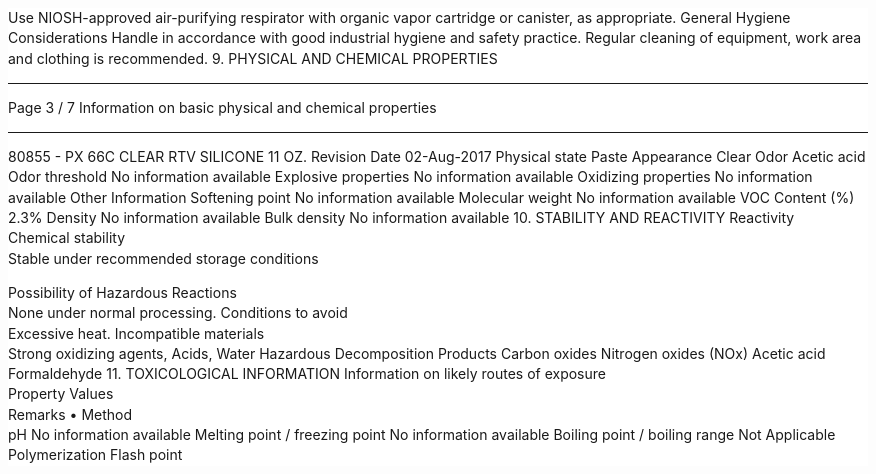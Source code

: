 Use NIOSH-approved air-purifying respirator with organic vapor cartridge or canister, as
appropriate.
General Hygiene Considerations
Handle in accordance with good industrial hygiene and safety practice. Regular cleaning of
equipment, work area and clothing is recommended.
9. PHYSICAL AND CHEMICAL PROPERTIES
_____________________________________________________________________________________________
Page  3 / 7
Information on basic physical and chemical properties
_____________________________________________________________________________________________
80855 -  PX 66C CLEAR RTV SILICONE  11 OZ.
Revision Date  02-Aug-2017
Physical state
Paste
Appearance
Clear
Odor
Acetic acid
Odor threshold
No information available
Explosive properties
No information available
Oxidizing properties
No information available
Other Information
Softening point
No information available
Molecular weight
No information available
VOC Content (%)
2.3%
Density
No information available
Bulk density
No information available
10. STABILITY AND REACTIVITY
Reactivity  
Chemical stability  
Stable under recommended storage conditions
 
Possibility of Hazardous Reactions  
None under normal processing.
Conditions to avoid  
Excessive heat.
Incompatible materials  
Strong oxidizing agents, Acids, Water
Hazardous Decomposition Products
Carbon oxides
Nitrogen oxides (NOx)
Acetic acid
Formaldehyde
11. TOXICOLOGICAL INFORMATION
Information on likely routes of exposure  
Property 
Values  
Remarks  • Method  
pH
No information available
Melting point / freezing point
No information available
Boiling point / boiling range
Not Applicable
Polymerization
Flash point